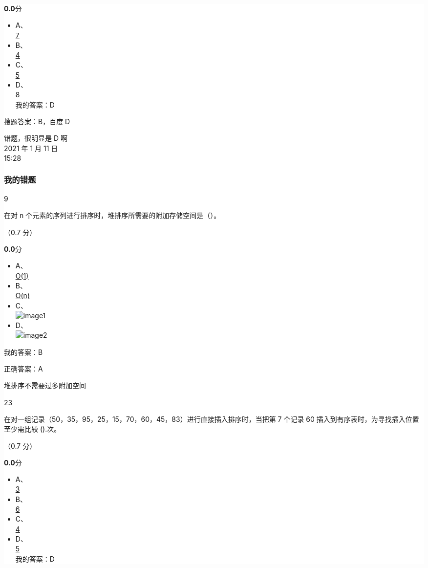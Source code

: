 **0.0**分
- A、  
  [7](javascript:void(0);)
- B、  
  [4](javascript:void(0);)
- C、  
  [5](javascript:void(0);)
- D、  
  [8](javascript:void(0);)  
我的答案：D

搜题答案：B，百度 D

错题，很明显是 D 啊  
2021 年 1 月 11 日  
15:28
### 我的错题
9

在对 n 个元素的序列进行排序时，堆排序所需要的附加存储空间是（）。

（0.7 分）

**0.0**分
- A、  
  [O(1)](javascript:void(0);)
- B、  
  [O(n)](javascript:void(0);)
- C、  
![image1](/img/user/resources/attachments/image1-54.png)
- D、  
![image2](/img/user/resources/attachments/image2-29.png)

我的答案：B

正确答案：A

堆排序不需要过多附加空间

23

在对一组记录（50，35，95，25，15，70，60，45，83）进行直接插入排序时，当把第 7 个记录 60 插入到有序表时，为寻找插入位置至少需比较 ().次。

（0.7 分）

**0.0**分
- A、  
  [3](javascript:void(0);)
- B、  
  [6](javascript:void(0);)
- C、  
  [4](javascript:void(0);)
- D、  
  [5](javascript:void(0);)  
我的答案：D
